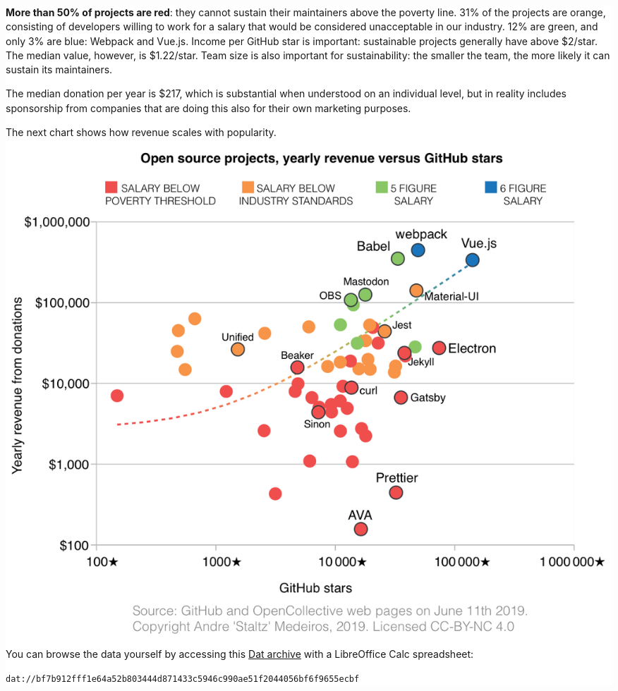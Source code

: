**More than 50% of projects are red**: they cannot sustain their maintainers above the poverty line. 31% of the projects are orange, consisting of developers willing to work for a salary that would be considered unacceptable in our industry. 12% are green, and only 3% are blue: Webpack and Vue.js. Income per GitHub star is important: sustainable projects generally have above $2/star. The median value, however, is $1.22/star. Team size is also important for sustainability: the smaller the team, the more likely it can sustain its maintainers.

The median donation per year is $217, which is substantial when understood on an individual level, but in reality includes sponsorship from companies that are doing this also for their own marketing purposes.

The next chart shows how revenue scales with popularity.

[![Open source projects, yearly revenue versus GitHub stars](/img/poverty-popularity.png)](/img/poverty-popularity.png)

You can browse the data yourself by accessing this [Dat archive](https://datproject.org/) with a LibreOffice Calc spreadsheet:

```
dat://bf7b912fff1e64a52b803444d871433c5946c990ae51f2044056bf6f9655ecbf
```
